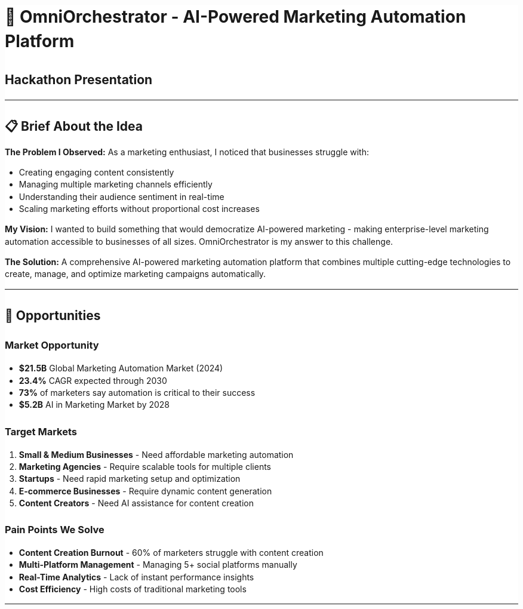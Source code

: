 # 🚀 OmniOrchestrator - AI-Powered Marketing Automation Platform
## Hackathon Presentation

---

## 📋 Brief About the Idea

**The Problem I Observed:**
As a marketing enthusiast, I noticed that businesses struggle with:
- Creating engaging content consistently
- Managing multiple marketing channels efficiently
- Understanding their audience sentiment in real-time
- Scaling marketing efforts without proportional cost increases

**My Vision:**
I wanted to build something that would democratize AI-powered marketing - making enterprise-level marketing automation accessible to businesses of all sizes. OmniOrchestrator is my answer to this challenge.

**The Solution:**
A comprehensive AI-powered marketing automation platform that combines multiple cutting-edge technologies to create, manage, and optimize marketing campaigns automatically.

---

## 🎯 Opportunities

### Market Opportunity
- **$21.5B** Global Marketing Automation Market (2024)
- **23.4%** CAGR expected through 2030
- **73%** of marketers say automation is critical to their success
- **$5.2B** AI in Marketing Market by 2028

### Target Markets
1. **Small & Medium Businesses** - Need affordable marketing automation
2. **Marketing Agencies** - Require scalable tools for multiple clients
3. **Startups** - Need rapid marketing setup and optimization
4. **E-commerce Businesses** - Require dynamic content generation
5. **Content Creators** - Need AI assistance for content creation

### Pain Points We Solve
- **Content Creation Burnout** - 60% of marketers struggle with content creation
- **Multi-Platform Management** - Managing 5+ social platforms manually
- **Real-Time Analytics** - Lack of instant performance insights
- **Cost Efficiency** - High costs of traditional marketing tools

---
